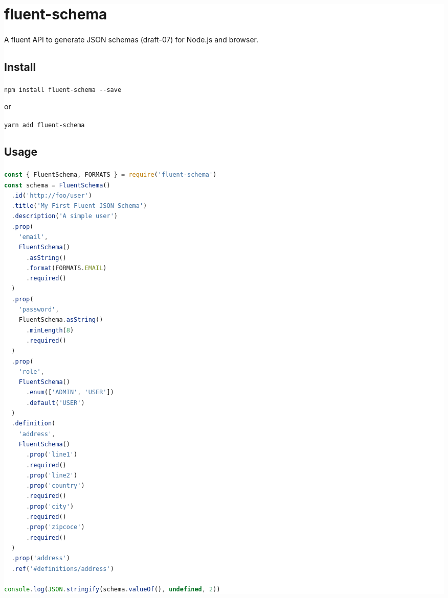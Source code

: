 # fluent-schema

A fluent API to generate JSON schemas (draft-07) for Node.js and browser.

## Install

    npm install fluent-schema --save

or

    yarn add fluent-schema

## Usage

```javascript
const { FluentSchema, FORMATS } = require('fluent-schema')
const schema = FluentSchema()
  .id('http://foo/user')
  .title('My First Fluent JSON Schema')
  .description('A simple user')
  .prop(
    'email',
    FluentSchema()
      .asString()
      .format(FORMATS.EMAIL)
      .required()
  )
  .prop(
    'password',
    FluentSchema.asString()
      .minLength(8)
      .required()
  )
  .prop(
    'role',
    FluentSchema()
      .enum(['ADMIN', 'USER'])
      .default('USER')
  )
  .definition(
    'address',
    FluentSchema()
      .prop('line1')
      .required()
      .prop('line2')
      .prop('country')
      .required()
      .prop('city')
      .required()
      .prop('zipcoce')
      .required()
  )
  .prop('address')
  .ref('#definitions/address')

console.log(JSON.stringify(schema.valueOf(), undefined, 2))
```
